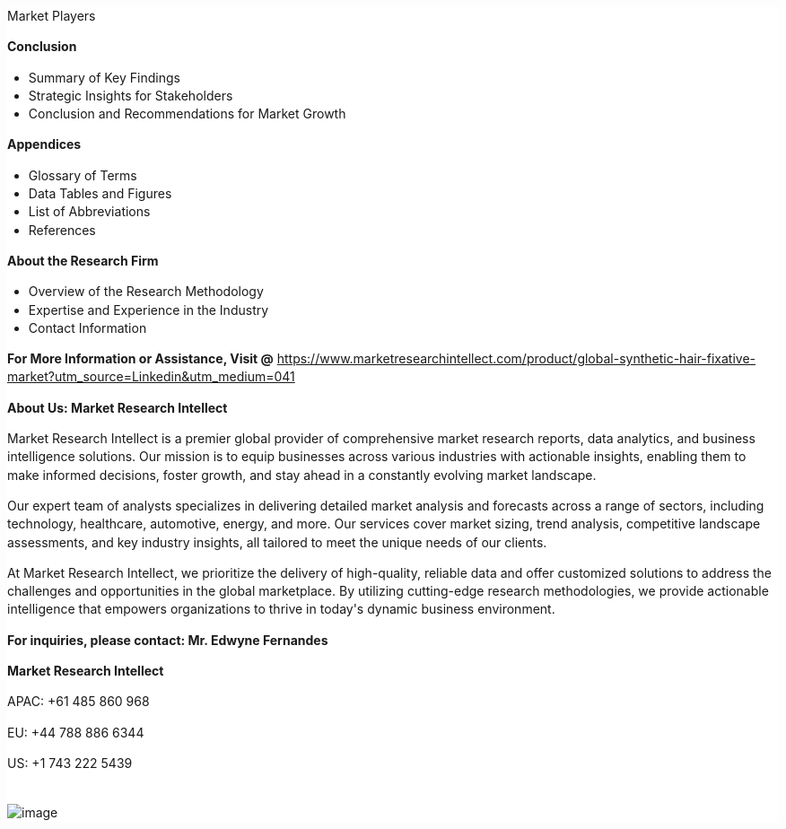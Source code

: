 Market Players</li></ul><p><strong>Conclusion</strong></p><ul><li>Summary of Key Findings</li><li>Strategic Insights for Stakeholders</li><li>Conclusion and Recommendations for Market Growth</li></ul><p><strong>Appendices</strong></p><ul><li>Glossary of Terms</li><li>Data Tables and Figures</li><li>List of Abbreviations</li><li>References</li></ul><p><strong>About the Research Firm</strong></p><ul><li>Overview of the Research Methodology</li><li>Expertise and Experience in the Industry</li><li>Contact Information</li></ul></div><div class="article-main__content" data-test-id="publishing-text-block"><p><span class="font-[700]"><strong>For More Information or Assistance, Visit @</strong>&nbsp;<a href="https://www.marketresearchintellect.com/product/global-synthetic-hair-fixative-market?utm_source=Linkedin&utm_medium=041">https://www.marketresearchintellect.com/product/global-synthetic-hair-fixative-market?utm_source=Linkedin&utm_medium=041</a></span></p><p><strong>About Us: Market Research Intellect</strong></p><p>Market Research Intellect is a premier global provider of comprehensive market research reports, data analytics, and business intelligence solutions. Our mission is to equip businesses across various industries with actionable insights, enabling them to make informed decisions, foster growth, and stay ahead in a constantly evolving market landscape.</p><p>Our expert team of analysts specializes in delivering detailed market analysis and forecasts across a range of sectors, including technology, healthcare, automotive, energy, and more. Our services cover market sizing, trend analysis, competitive landscape assessments, and key industry insights, all tailored to meet the unique needs of our clients.</p><p>At Market Research Intellect, we prioritize the delivery of high-quality, reliable data and offer customized solutions to address the challenges and opportunities in the global marketplace. By utilizing cutting-edge research methodologies, we provide actionable intelligence that empowers organizations to thrive in today's dynamic business environment.</p><p><strong>For inquiries, please contact: Mr. Edwyne Fernandes</strong></p><p><strong>Market Research Intellect</strong></p><p>APAC: +61 485 860 968</p><p>EU: +44 788 886 6344</p><p>US: +1 743 222 5439</p></div><div class="article-main__content" data-test-id="publishing-text-block">&nbsp;</div>
![image](https://github.com/user-attachments/assets/88e8a245-7310-4704-8898-6d1017dfb7b0)
